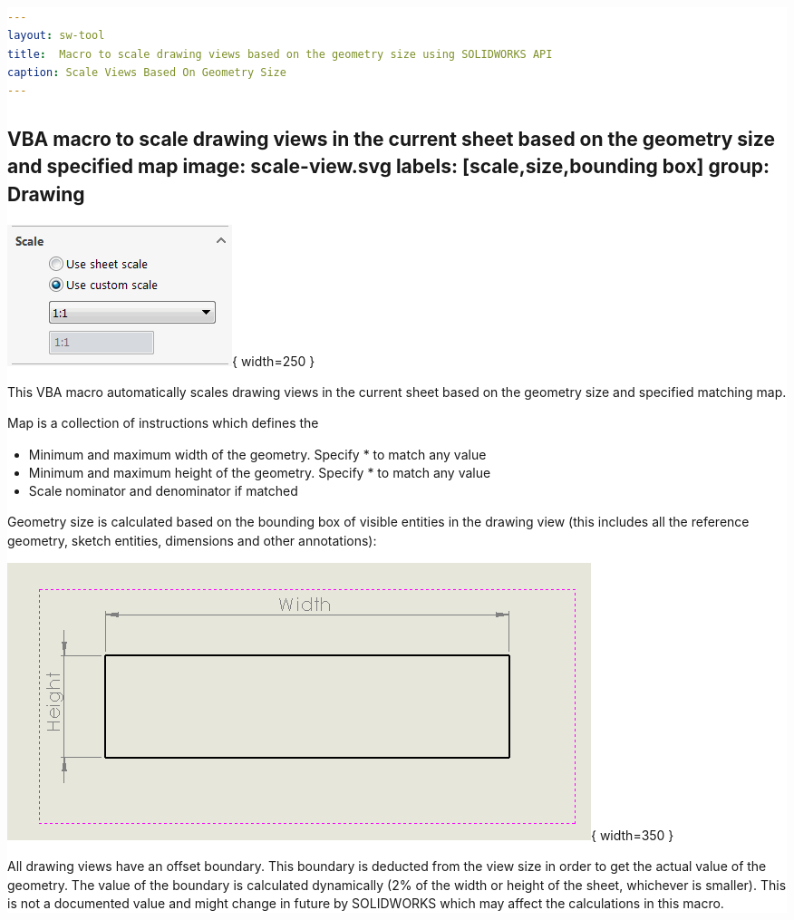 ```yaml
---
layout: sw-tool
title:  Macro to scale drawing views based on the geometry size using SOLIDWORKS API
caption: Scale Views Based On Geometry Size
---
```

 VBA macro to scale drawing views in the current sheet based on the geometry size and specified map
image: scale-view.svg
labels: [scale,size,bounding box]
group: Drawing
---
![Drawing view scale options](drawing-view-scale.png){ width=250 }

This VBA macro automatically scales drawing views in the current sheet based on the geometry size and specified matching map.

Map is a collection of instructions which defines the

* Minimum and maximum width of the geometry. Specify * to match any value
* Minimum and maximum height of the geometry. Specify * to match any value
* Scale nominator and denominator if matched

Geometry size is calculated based on the bounding box of visible entities in the drawing view (this includes all the reference geometry, sketch entities, dimensions and other annotations):

![Drawing view geometry size parameters](drawing-view-parameters.png){ width=350 }

All drawing views have an offset boundary. This boundary is deducted from the view size in order to get the actual value of the geometry. The value of the boundary is calculated dynamically (2% of the width or height of the sheet, whichever is smaller). This is not a documented value and might change in future by SOLIDWORKS which may affect the calculations in this macro.
